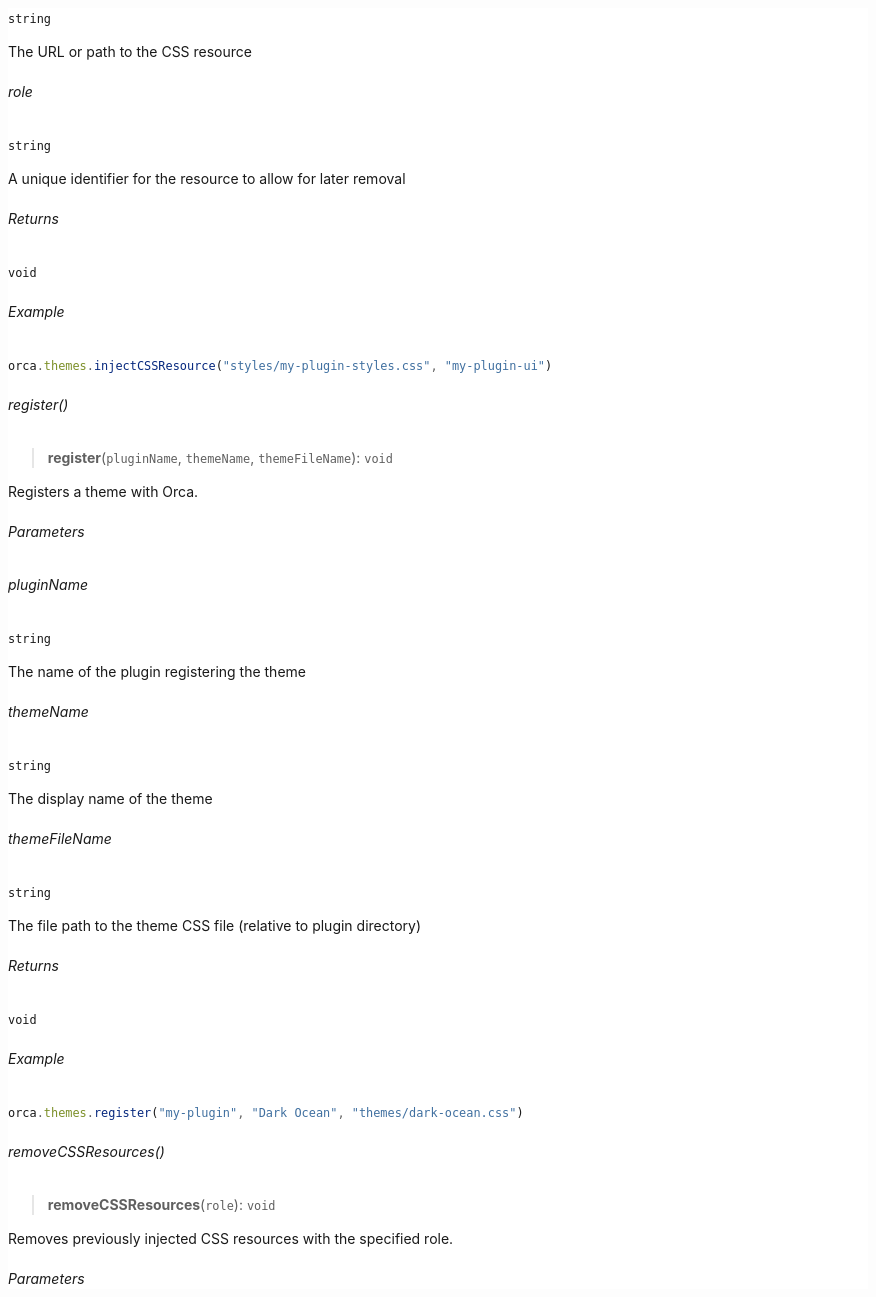 `string`

The URL or path to the CSS resource

###### role

`string`

A unique identifier for the resource to allow for later removal

###### Returns

`void`

###### Example

```ts
orca.themes.injectCSSResource("styles/my-plugin-styles.css", "my-plugin-ui")
```

###### register()

> **register**(`pluginName`, `themeName`, `themeFileName`): `void`

Registers a theme with Orca.

###### Parameters

###### pluginName

`string`

The name of the plugin registering the theme

###### themeName

`string`

The display name of the theme

###### themeFileName

`string`

The file path to the theme CSS file (relative to plugin directory)

###### Returns

`void`

###### Example

```ts
orca.themes.register("my-plugin", "Dark Ocean", "themes/dark-ocean.css")
```

###### removeCSSResources()

> **removeCSSResources**(`role`): `void`

Removes previously injected CSS resources with the specified role.

###### Parameters
